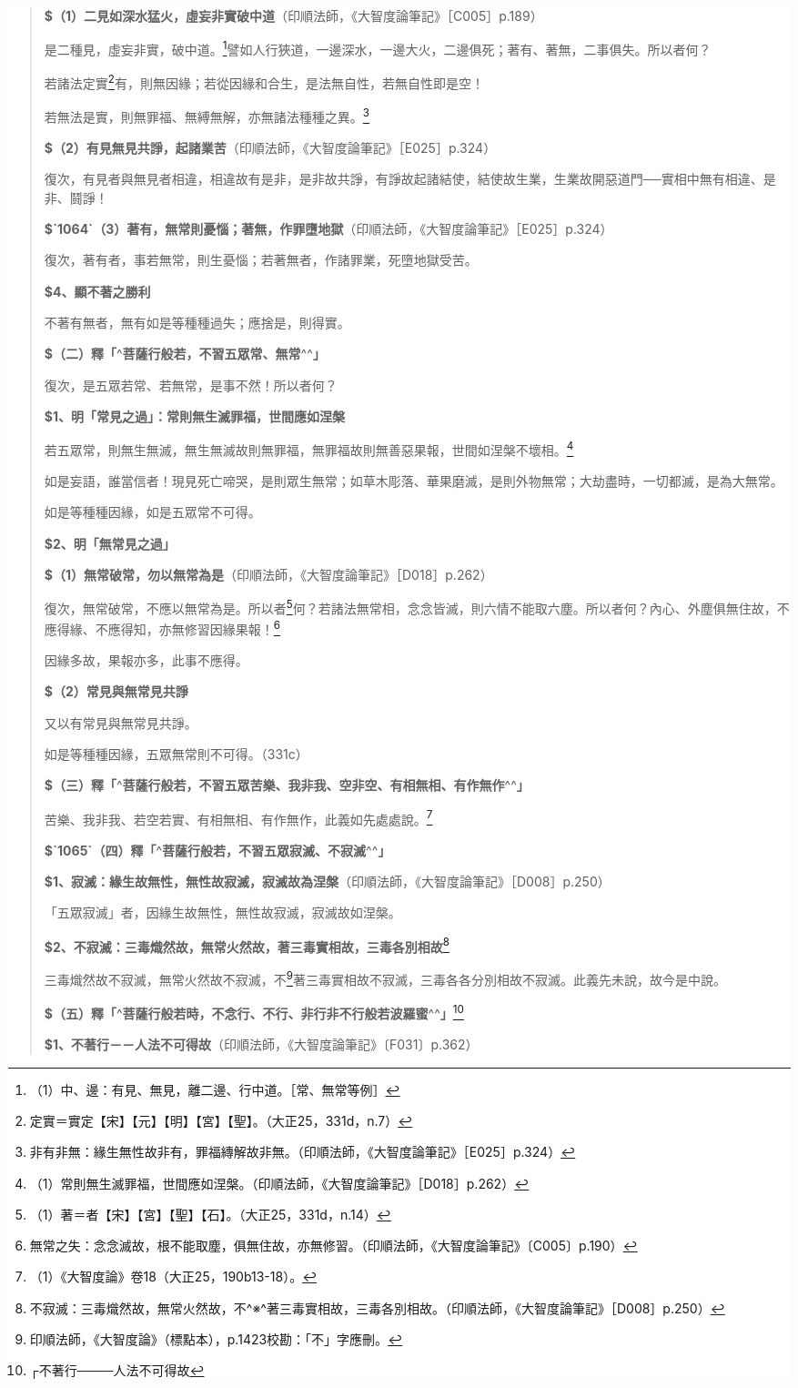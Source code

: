 > **\$（1）二見如深水猛火，虛妄非實破中道**（印順法師，《大智度論筆記》［C005］p.189）
>
> 是二種見，虛妄非實，破中道。[^41]譬如人行狹道，一邊深水，一邊大火，二邊俱死；著有、著無，二事俱失。所以者何？
>
> 若諸法定實[^42]有，則無因緣；若從因緣和合生，是法無自性，若無自性即是空！
>
> 若無法是實，則無罪福、無縛無解，亦無諸法種種之異。[^43]
>
> **\$（2）有見無見共諍，起諸業苦**（印順法師，《大智度論筆記》［E025］p.324）
>
> 復次，有見者與無見者相違，相違故有是非，是非故共諍，有諍故起諸結使，結使故生業，生業故開惡道門──實相中無有相違、是非、鬪諍！
>
> **\$\`1064\`（3）著有，無常則憂惱；著無，作罪墮地獄**（印順法師，《大智度論筆記》［E025］p.324）
>
> 復次，著有者，事若無常，則生憂惱；若著無者，作諸罪業，死墮地獄受苦。
>
> **\$4、顯不著之勝利**
>
> 不著有無者，無有如是等種種過失；應捨是，則得實。
>
> **\$（二）釋「**\^**菩薩行般若，不習五眾常、無常**\^\^**」**
>
> 復次，是五眾若常、若無常，是事不然！所以者何？
>
> **\$1、明「常見之過」：常則無生滅罪福，世間應如涅槃**
>
> 若五眾常，則無生無滅，無生無滅故則無罪福，無罪福故則無善惡果報，世間如涅槃不壞相。[^44]
>
> 如是妄語，誰當信者！現見死亡啼哭，是則眾生無常；如草木彫落、華果磨滅，是則外物無常；大劫盡時，一切都滅，是為大無常。
>
> 如是等種種因緣，如是五眾常不可得。
>
> **\$2、明「無常見之過」**
>
> **\$（1）無常破常，勿以無常為是**（印順法師，《大智度論筆記》［D018］p.262）
>
> 復次，無常破常，不應以無常為是。所以者[^45]何？若諸法無常相，念念皆滅，則六情不能取六塵。所以者何？內心、外塵俱無住故，不應得緣、不應得知，亦無修習因緣果報！[^46]
>
> 因緣多故，果報亦多，此事不應得。
>
> **\$（2）常見與無常見共諍**
>
> 又以有常見與無常見共諍。
>
> 如是等種種因緣，五眾無常則不可得。（331c）
>
> **\$（三）釋「**\^**菩薩行般若，不習五眾苦樂、我非我、空非空、有相無相、有作無作**\^\^**」**
>
> 苦樂、我非我、若空若實、有相無相、有作無作，此義如先處處說。[^47]
>
> **\$\`1065\`（四）釋「**\^**菩薩行般若，不習五眾寂滅、不寂滅**\^\^**」**
>
> **\$1、寂滅：緣生故無性，無性故寂滅，寂滅故為涅槃**（印順法師，《大智度論筆記》［D008］p.250）
>
> 「五眾寂滅」者，因緣生故無性，無性故寂滅，寂滅故如涅槃。
>
> **\$2、不寂滅：三毒熾然故，無常火然故，著三毒實相故，三毒各別相故**[^48]
>
> 三毒熾然故不寂滅，無常火然故不寂滅，不[^49]著三毒實相故不寂滅，三毒各各分別相故不寂滅。此義先未說，故今是中說。
>
> **\$（五）釋「**\^**菩薩行般若時，不念行、不行、非行非不行般若波羅蜜**\^\^**」**[^50]
>
> **\$1、不著行－－人法不可得故**（印順法師，《大智度論筆記》〔F031〕p.362）
>

[^1]: **三世：**是虛妄，是生滅相（過去），從凡夫虛妄生。（印順法師，《大智度論筆記》〔C023〕p.225）
[^2]: **薩婆若**：是實（非虛妄）法。非生滅相。（印順法師，《大智度論筆記》〔D013〕p.256）
[^3]: 參見《大智度論》卷1（大正25，65b5-66a16）。
[^4]: 薩婆若：十方三世真實智慧。（印順法師，《大智度論筆記》〔D013〕p.256）
[^5]: 過去、現在二世不與薩婆若合：不取相分別故。
[^6]: 參見《摩訶般若波羅蜜經》卷11〈39
[^7]: 過三界、出三世，畢竟清淨相。（印順法師，《大智度論筆記》［D013］p.256）
[^8]: **三世：**未來------世間法，憶想當有所得，而是事未生未有，時節未至因緣未會都無處所。（印順法師，《大智度論筆記》〔C023〕p.225）
[^9]: （1）蘇＝酥【宋】【元】【明】【宮】。（大正25，330d，n.2）
[^10]: 憶＝噫【宮】【聖】。（大正25，330d，n.3）
[^11]: 栴＝旃【宋】【元】【明】【宮】。（大正25，330d，n.4）
[^12]: 《阿毘曇》：「菩提來住莊嚴身」。（印順法師，《大智度論筆記》〔H011〕p.397）
[^13]: （1）《大智度論》卷4：「\^譬如人欲娶豪貴家女，其女遣使語彼人言：『若欲娶我者，當先莊嚴房室，除却污穢，塗治香熏，安施床榻，被褥綩綖，幃帳幄幔，幡蓋華香，必令嚴飾，然後我當到汝舍。』阿耨多羅三藐三菩提亦復如是，遣智慧使未來世中到菩薩所言：『若欲得我，先修相好，以自莊嚴，然後我當住汝身中；若不莊嚴身者，我不住也！』以是故，菩薩修三十二相，自莊嚴身，為得阿耨多羅三藐三菩提故。\^\^」（大正25，91b8-17）
[^14]: 如法＝相應【宋】【元】【明】【宮】。（大正25，330d，n.6）
[^15]: **薩婆若：**是菩薩所歸趣。（印順法師，《大智度論筆記》〔D013〕p.256）
[^16]: 參見《大智度論》卷37（大正25，330a21-331a4）之解說。即《摩訶般若波羅蜜經》前說薩婆若與「三世」之關係，接著談薩婆若與「五眾、十二入、六度、三十七品、佛十力乃至十八不共法、佛、菩提」之關係。
[^17]: （是）＋名【宋】【元】【明】【宮】【聖】【石】。（大正25，330d，n.7）
[^18]: 《大般若波羅蜜多經》卷403〈3
[^19]: **眾、界、入、因緣是事**：不定垢淨，或生垢、淨。（印順法師，《大智度論筆記》〔A060〕p.102）
[^20]: 參見《大智度論》卷11（大正25，142a19-23）、卷12（大正25，147a22-24）、卷30（大正25，279b11-15）。
[^21]: 〔檀〕－【宋】【元】【明】【宮】【聖】。（大正25，330d，n.11）
[^22]: （1）參見《摩訶般若波羅蜜經》卷5〈19
[^23]: （以）＋是【元】【明】。（大正25，330d，n.12）
[^24]: **佛德：**十力等有三種：菩薩、菩薩念佛、佛。（印順法師，《大智度論筆記》〔C001〕p.178）
[^25]: （印順法師，《大智度論筆記》［F033］p.365）
[^26]: 合＋（何以故？佛即是薩婆若，薩婆若即是佛；菩提即是薩婆若，薩婆若即是菩提。舍利弗！菩薩摩訶薩行般若波羅蜜，如是習應，是名與般若波羅蜜相應）【元】【明】。（大正25，330d，n.17）
[^27]: 薩婆若：得薩婆若名佛，佛所有故名薩婆若。（印順法師，《大智度論筆記》［D013］p.256）
[^28]: 〔力〕－【宋】【元】【明】【宮】【聖】【石】。（大正25，330d，n.19）
[^29]: 參見《大智度論》卷2：「\^十智：法智、比智、世智、他心智、苦智、集智、滅智、道智、盡智、無生智，是十智。\^\^」（大正25，70b1-3）
[^30]: 參見《大智度論》卷23（大正25，233a4-5，234a4-13）。
[^31]: 十智為菩提，如實智為薩婆若。（印順法師，《大智度論筆記》〔D013〕p.256）
[^32]: 佛、薩婆若、菩提相即。（印順法師，《大智度論筆記》［D013］p.256）
[^33]: （經）＋復【元】【明】。（大正25，331d，n.2）
[^34]: 非＝不【宋】【元】【明】【宮】【石】。（大正25，331d，n.3）
[^35]: 參見《大般若波羅蜜多經》卷403〈3
[^36]: 印順法師，《大智度論筆記》原作「九說」（［D002］p.241），今依論文作「八說」。
[^37]: 四見：有身見，邊見，見取見，戒禁取見。
[^38]: （1）二＝三【元】【明】。（大正25，331d，n.5）
[^39]: 關於愛多、見多兩類型眾生的相關議題，可參見《大智度論》卷5（大正25，96c）、卷17（大正25，189b）、卷20（大正25，207c）、卷21（大正25，215a）、卷27（大正25，262b）、卷31（大正25，290c）、卷96（大正25，729b）等。
[^40]: 中邊：二見如深水猛火，虛妄非實破中道。（印順法師，《大智度論筆記》［C005］p.189）
[^41]: （1）中、邊：有見、無見，離二邊、行中道。［常、無常等例］
[^42]: 定實＝實定【宋】【元】【明】【宮】【聖】。（大正25，331d，n.7）
[^43]: 非有非無：緣生無性故非有，罪福縳解故非無。（印順法師，《大智度論筆記》［E025］p.324）
[^44]: （1）常則無生滅罪福，世間應如涅槃。（印順法師，《大智度論筆記》［D018］p.262）
[^45]: （1）著＝者【宋】【宮】【聖】【石】。（大正25，331d，n.14）
[^46]: 無常之失：念念滅故，根不能取塵，俱無住故，亦無修習。（印順法師，《大智度論筆記》〔C005〕p.190）
[^47]: （1）《大智度論》卷18（大正25，190b13-18）。
[^48]: 不寂滅：三毒熾然故，無常火然故，不^※^著三毒實相故，三毒各別相故。（印順法師，《大智度論筆記》［D008］p.250）
[^49]: 印順法師，《大智度論》（標點本），p.1423校勘：「不」字應刪。
[^50]: ┌不著行────人法不可得故
[^51]: 〔相〕－【元】【明】。（大正25，331d，n.19）
[^52]: 〔佛〕－【宋】【元】【明】【宮】【聖】。（大正25，331d，n.23）
[^53]: **不壞法相：**意言不分別此彼善惡。（印順法師，《大智度論筆記》〔D008〕p.250）
[^54]: 說異：
[^55]: 參見《摩訶般若波羅蜜經》卷2〈4
[^56]: 參見《大智度論》卷5（大正25，97c-98b）、卷28（大正25，264a-265b）。
[^57]: 列＝別【宋】【元】【明】。（大正25，332d，n.4）
[^58]: 參見《大智度論》卷28：「\^菩薩離五欲、得諸禪，有慈悲故，為眾生取神通，現諸希有奇特之事，令眾生心清淨。何以故？若無希有事，不能令多眾生得度。\^\^」（大正25，264b15-18）
[^59]: 杖＝仗【宋】【元】【明】【宮】。（大正25，332d，n.5）
[^60]: 《大智度論》卷18（大正25，190b29-c11）、卷20（大正25，211b21-24）、卷34（大正25，314a21-23）。
[^61]: 《摩訶般若波羅蜜經》此處僅提到五神通，但玄奘譯亦提到漏盡通，參見《大般若波羅蜜多經》卷403〈3
[^62]: 參見《正觀》（6），p.98：《摩訶般若波羅蜜經》卷2〈4
[^63]: 尼吒＝\[栽-木+貝\]咤【聖】，尼＝二【宋】【宮】，尼＝膩【元】【明】。（大正25，332d，n.10）
[^64]: 〔是〕－【宋】【元】【明】【宮】【聖】。（大正25，332d，n.11）
[^65]: ┌諸佛大天擁護故 ┐
[^66]: 不＝無【宋】【元】【明】【宮】【石】。（大正25，332d，n.12）
[^67]: 〔無疑〕－【宋】【元】【明】【宮】【聖】【石】。（大正25，332d，n.13）
[^68]: （1）《大智度論》卷20：「\^問曰：行是四無量心，得何等果報？答曰：佛說入是慈三昧，現在得五功德：^（1）^入火不燒，^（2）^中毒不死，^（3）^兵刃不傷，^（4）^終不橫死，^（5）^善神擁護。以利益無量眾生故，得是無量福德。\^\^」（大正25，211a24-28）
[^69]: 治生：1.經營家業，謀生計。（《漢語大詞典》（五），p.1124）
[^70]: （1）「治生諧偶」於支謙譯《佛說維摩詰經》及鳩摩羅什譯《維摩詰所說經》中亦有出現。